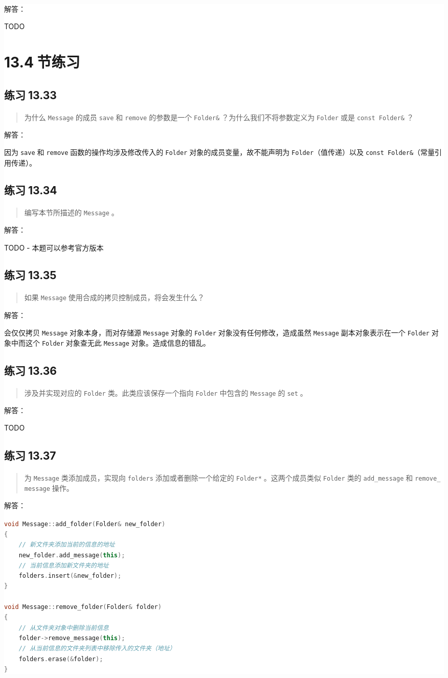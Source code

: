 解答：

TODO

# 13.4 节练习

## 练习 13.33

> 为什么 `Message` 的成员 `save` 和 `remove` 的参数是一个 `Folder&` ？为什么我们不将参数定义为 `Folder` 或是 `const Folder&` ？

解答：

因为 `save` 和 `remove` 函数的操作均涉及修改传入的 `Folder` 对象的成员变量，故不能声明为 `Folder`（值传递）以及 `const Folder&`（常量引用传递）。

## 练习 13.34

> 编写本节所描述的 `Message` 。

解答：

TODO - 本题可以参考官方版本

## 练习 13.35

> 如果 `Message` 使用合成的拷贝控制成员，将会发生什么？

解答：

会仅仅拷贝 `Message` 对象本身，而对存储源 `Message` 对象的 `Folder` 对象没有任何修改，造成虽然 `Message` 副本对象表示在一个 `Folder` 对象中而这个 `Folder` 对象查无此 `Message` 对象。造成信息的错乱。

## 练习 13.36

> 涉及并实现对应的 `Folder` 类。此类应该保存一个指向 `Folder` 中包含的 `Message` 的 `set` 。

解答：

TODO

## 练习 13.37

> 为 `Message` 类添加成员，实现向 `folders` 添加或者删除一个给定的 `Folder*` 。这两个成员类似 `Folder` 类的 `add_message` 和 `remove_message` 操作。

解答：

```C++
void Message::add_folder(Folder& new_folder)
{
    // 新文件夹添加当前的信息的地址
    new_folder.add_message(this);
    // 当前信息添加新文件夹的地址
    folders.insert(&new_folder);
}

void Message::remove_folder(Folder& folder)
{
    // 从文件夹对象中删除当前信息
    folder->remove_message(this);
    // 从当前信息的文件夹列表中移除传入的文件夹（地址）
    folders.erase(&folder);
}
```
